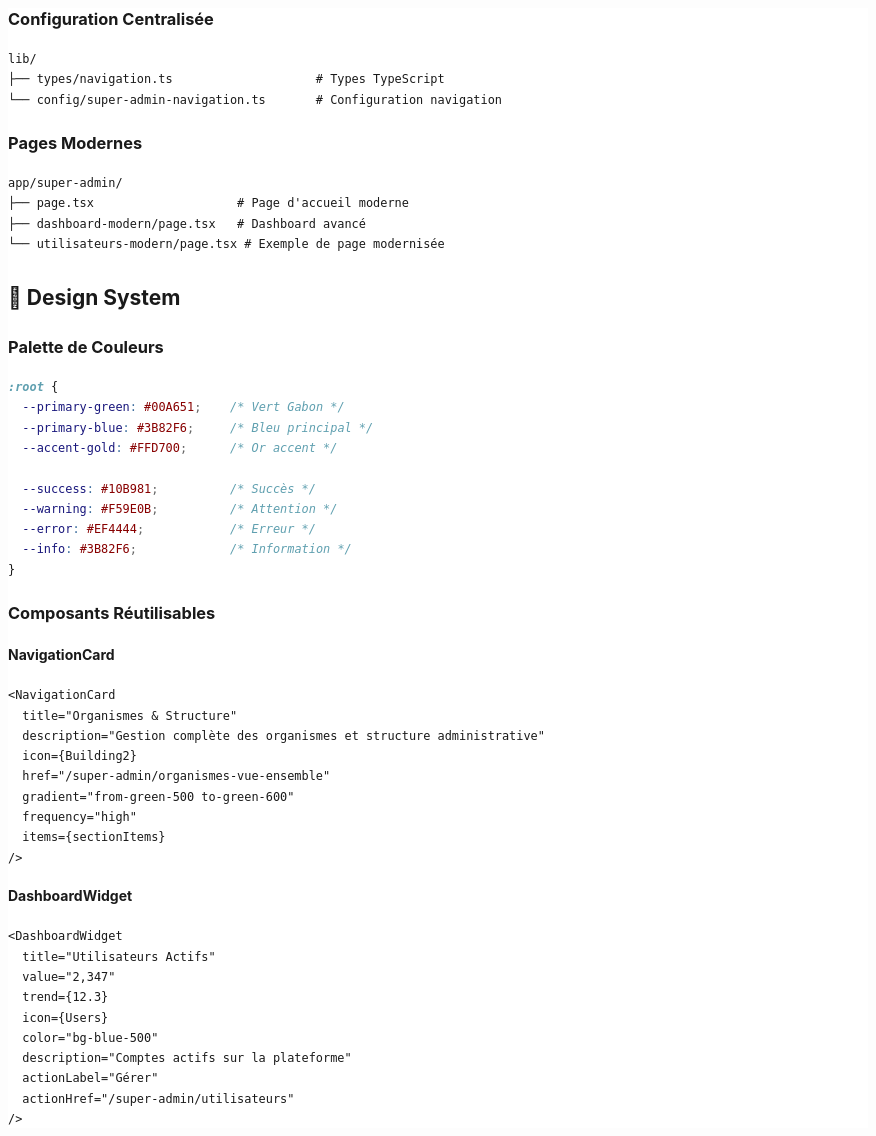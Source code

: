 ### Configuration Centralisée

```
lib/
├── types/navigation.ts                    # Types TypeScript
└── config/super-admin-navigation.ts       # Configuration navigation
```

### Pages Modernes

```
app/super-admin/
├── page.tsx                    # Page d'accueil moderne
├── dashboard-modern/page.tsx   # Dashboard avancé
└── utilisateurs-modern/page.tsx # Exemple de page modernisée
```

## 🎨 Design System

### Palette de Couleurs
```css
:root {
  --primary-green: #00A651;    /* Vert Gabon */
  --primary-blue: #3B82F6;     /* Bleu principal */
  --accent-gold: #FFD700;      /* Or accent */
  
  --success: #10B981;          /* Succès */
  --warning: #F59E0B;          /* Attention */
  --error: #EF4444;            /* Erreur */
  --info: #3B82F6;             /* Information */
}
```

### Composants Réutilisables

#### NavigationCard
```tsx
<NavigationCard
  title="Organismes & Structure"
  description="Gestion complète des organismes et structure administrative"
  icon={Building2}
  href="/super-admin/organismes-vue-ensemble"
  gradient="from-green-500 to-green-600"
  frequency="high"
  items={sectionItems}
/>
```

#### DashboardWidget
```tsx
<DashboardWidget
  title="Utilisateurs Actifs"
  value="2,347"
  trend={12.3}
  icon={Users}
  color="bg-blue-500"
  description="Comptes actifs sur la plateforme"
  actionLabel="Gérer"
  actionHref="/super-admin/utilisateurs"
/>
```
